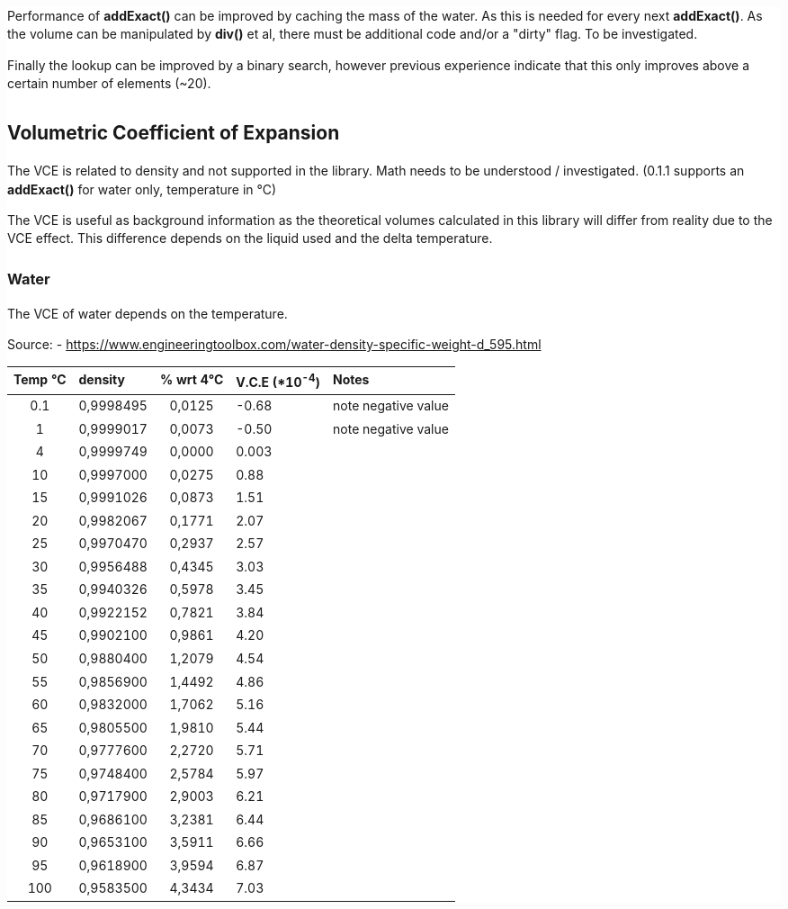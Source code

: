 Performance of **addExact()** can be improved by caching the mass of the water.
As this is needed for every next **addExact()**. As the volume can be manipulated
by **div()** et al, there must be additional code and/or a "dirty" flag.
To be investigated.

Finally the lookup can be improved by a binary search, however previous experience
indicate that this only improves above a certain number of elements (~20).


## Volumetric Coefficient of Expansion

The VCE is related to density and not supported in the library.
Math needs to be understood / investigated.
(0.1.1 supports an **addExact()** for water only, temperature in °C)

The VCE is useful as background information as the theoretical volumes
calculated in this library will differ from reality due to the VCE effect.
This difference depends on the liquid used and the delta temperature.


### Water

The VCE of water depends on the temperature.

Source: - https://www.engineeringtoolbox.com/water-density-specific-weight-d_595.html

|  Temp °C  |  density    |  % wrt 4°C |  V.C.E (\*10<sup>-4</sup>) |  Notes  |
|:---------:|:------------|:----------:|:---------------------------|:--------|
|    0.1    |  0,9998495  |  0,0125    |  -0.68  |  note negative value
|    1      |  0,9999017  |  0,0073    |  -0.50  |  note negative value
|    4      |  0,9999749  |  0,0000    |  0.003  |
|    10     |  0,9997000  |  0,0275    |  0.88   |
|    15     |  0,9991026  |  0,0873    |  1.51   |
|    20     |  0,9982067  |  0,1771    |  2.07   |
|    25     |  0,9970470  |  0,2937    |  2.57   |
|    30     |  0,9956488  |  0,4345    |  3.03   |
|    35     |  0,9940326  |  0,5978    |  3.45   |
|    40     |  0,9922152  |  0,7821    |  3.84   |
|    45     |  0,9902100  |  0,9861    |  4.20   |
|    50     |  0,9880400  |  1,2079    |  4.54   |
|    55     |  0,9856900  |  1,4492    |  4.86   |
|    60     |  0,9832000  |  1,7062    |  5.16   |
|    65     |  0,9805500  |  1,9810    |  5.44   |
|    70     |  0,9777600  |  2,2720    |  5.71   |
|    75     |  0,9748400  |  2,5784    |  5.97   |
|    80     |  0,9717900  |  2,9003    |  6.21   |
|    85     |  0,9686100  |  3,2381    |  6.44   |
|    90     |  0,9653100  |  3,5911    |  6.66   |
|    95     |  0,9618900  |  3,9594    |  6.87   |
|    100    |  0,9583500  |  4,3434    |  7.03   |
